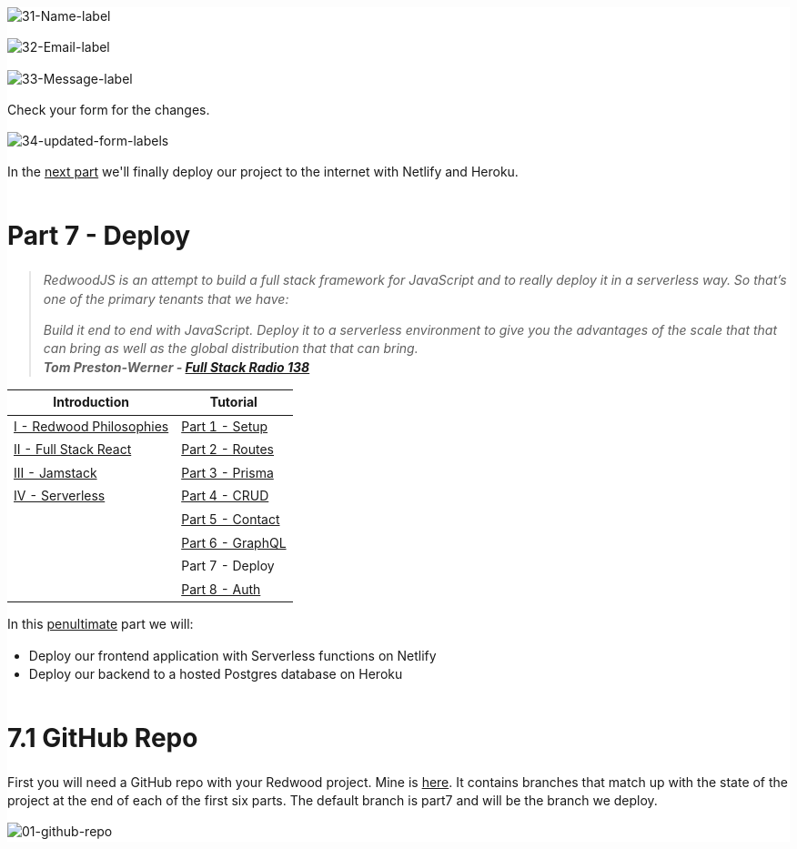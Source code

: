 ![31-Name-label](https://dev-to-uploads.s3.amazonaws.com/i/hxmhd9cuhxywbz184xr3.jpg)

![32-Email-label](https://dev-to-uploads.s3.amazonaws.com/i/pfnpwubw35jlkx2v7d7s.jpg)

![33-Message-label](https://dev-to-uploads.s3.amazonaws.com/i/8huz2db0bq969ml62epm.jpg)

Check your form for the changes.

![34-updated-form-labels](https://dev-to-uploads.s3.amazonaws.com/i/gdahhgdkodvp3ct0oodl.jpg)

In the [next part](https://dev.to/ajcwebdev/a-first-look-at-redwood-js-part-7-22b0) we'll finally deploy our project to the internet with Netlify and Heroku.

# Part 7 - Deploy

>*RedwoodJS is an attempt to build a full stack framework for JavaScript and to really deploy it in a serverless way. So that’s one of the primary tenants that we have:*
>
>*Build it end to end with JavaScript. Deploy it to a serverless environment to give you the advantages of the scale that that can bring as well as the global distribution that that can bring.*  
>***Tom Preston-Werner - [Full Stack Radio 138](https://www.fullstackradio.com/episodes/138)***

|Introduction|Tutorial|
|------------|--------|
|[I - Redwood Philosophies](https://dev.to/ajcwebdev/redwood-1d46)|[Part 1 - Setup](https://dev.to/ajcwebdev/a-first-look-at-redwood-js-1017)|
|[II - Full Stack React](https://dev.to/ajcwebdev/full-stack-react-1ihi)|[Part 2 - Routes](https://dev.to/ajcwebdev/a-first-look-at-redwood-js-part-2-44ph)|
|[III - Jamstack](https://dev.to/ajcwebdev/a-short-history-of-the-jamstack-3lk7)|[Part 3 - Prisma](https://dev.to/ajcwebdev/a-first-look-at-redwood-js-part-3-5ao5)|
|[IV - Serverless](https://ajcwebdev.substack.com/p/42-a-short-history-of-serverless)|[Part 4 - CRUD](https://dev.to/ajcwebdev/a-first-look-at-redwood-js-part-4-2m0g)|
||[Part 5 - Contact](https://dev.to/ajcwebdev/a-first-look-at-redwood-js-part-5-2ol4)|
||[Part 6 - GraphQL](https://dev.to/ajcwebdev/a-first-look-at-redwood-js-part-6-a25)|
||Part 7 - Deploy|
||[Part 8 - Auth](https://dev.to/ajcwebdev/a-first-look-at-redwood-js-part-8-3pjc)|

In this [penultimate](https://www.merriam-webster.com/dictionary/penultimate) part we will:
* Deploy our frontend application with Serverless functions on Netlify
* Deploy our backend to a hosted Postgres database on Heroku

# 7.1 GitHub Repo

First you will need a GitHub repo with your Redwood project. Mine is [here](https://github.com/ajcwebdev/ajcwebdev/). It contains branches that match up with the state of the project at the end of each of the first six parts. The default branch is part7 and will be the branch we deploy.

![01-github-repo](https://dev-to-uploads.s3.amazonaws.com/i/ttr1wngw4q6j0ztrpmd7.jpg)
